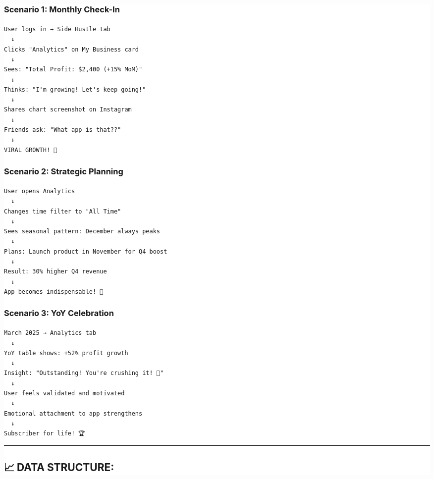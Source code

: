 ### **Scenario 1: Monthly Check-In**
```
User logs in → Side Hustle tab
  ↓
Clicks "Analytics" on My Business card
  ↓
Sees: "Total Profit: $2,400 (+15% MoM)"
  ↓
Thinks: "I'm growing! Let's keep going!"
  ↓
Shares chart screenshot on Instagram
  ↓
Friends ask: "What app is that??"
  ↓
VIRAL GROWTH! 🚀
```

### **Scenario 2: Strategic Planning**
```
User opens Analytics
  ↓
Changes time filter to "All Time"
  ↓
Sees seasonal pattern: December always peaks
  ↓
Plans: Launch product in November for Q4 boost
  ↓
Result: 30% higher Q4 revenue
  ↓
App becomes indispensable! 💎
```

### **Scenario 3: YoY Celebration**
```
March 2025 → Analytics tab
  ↓
YoY table shows: +52% profit growth
  ↓
Insight: "Outstanding! You're crushing it! 🚀"
  ↓
User feels validated and motivated
  ↓
Emotional attachment to app strengthens
  ↓
Subscriber for life! 🏆
```

---

## 📈 **DATA STRUCTURE:**
